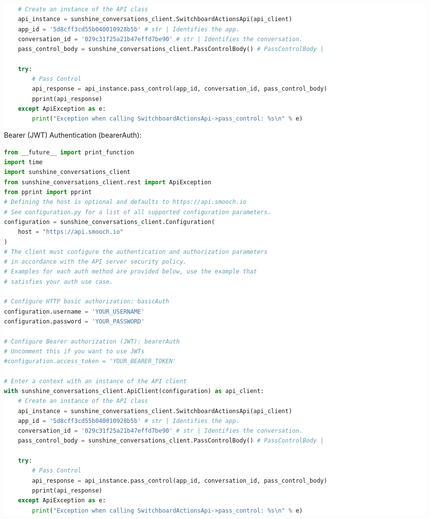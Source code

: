 ```python
    # Create an instance of the API class
    api_instance = sunshine_conversations_client.SwitchboardActionsApi(api_client)
    app_id = '5d8cff3cd55b040010928b5b' # str | Identifies the app.
    conversation_id = '029c31f25a21b47effd7be90' # str | Identifies the conversation.
    pass_control_body = sunshine_conversations_client.PassControlBody() # PassControlBody | 

    try:
        # Pass Control
        api_response = api_instance.pass_control(app_id, conversation_id, pass_control_body)
        pprint(api_response)
    except ApiException as e:
        print("Exception when calling SwitchboardActionsApi->pass_control: %s\n" % e)
```

Bearer (JWT) Authentication (bearerAuth):
```python
from __future__ import print_function
import time
import sunshine_conversations_client
from sunshine_conversations_client.rest import ApiException
from pprint import pprint
# Defining the host is optional and defaults to https://api.smooch.io
# See configuration.py for a list of all supported configuration parameters.
configuration = sunshine_conversations_client.Configuration(
    host = "https://api.smooch.io"
)
# The client must configure the authentication and authorization parameters
# in accordance with the API server security policy.
# Examples for each auth method are provided below, use the example that
# satisfies your auth use case.

# Configure HTTP basic authorization: basicAuth
configuration.username = 'YOUR_USERNAME'
configuration.password = 'YOUR_PASSWORD'

# Configure Bearer authorization (JWT): bearerAuth
# Uncomment this if you want to use JWTs
#configuration.access_token = 'YOUR_BEARER_TOKEN'

# Enter a context with an instance of the API client
with sunshine_conversations_client.ApiClient(configuration) as api_client:
    # Create an instance of the API class
    api_instance = sunshine_conversations_client.SwitchboardActionsApi(api_client)
    app_id = '5d8cff3cd55b040010928b5b' # str | Identifies the app.
    conversation_id = '029c31f25a21b47effd7be90' # str | Identifies the conversation.
    pass_control_body = sunshine_conversations_client.PassControlBody() # PassControlBody | 

    try:
        # Pass Control
        api_response = api_instance.pass_control(app_id, conversation_id, pass_control_body)
        pprint(api_response)
    except ApiException as e:
        print("Exception when calling SwitchboardActionsApi->pass_control: %s\n" % e)
```
